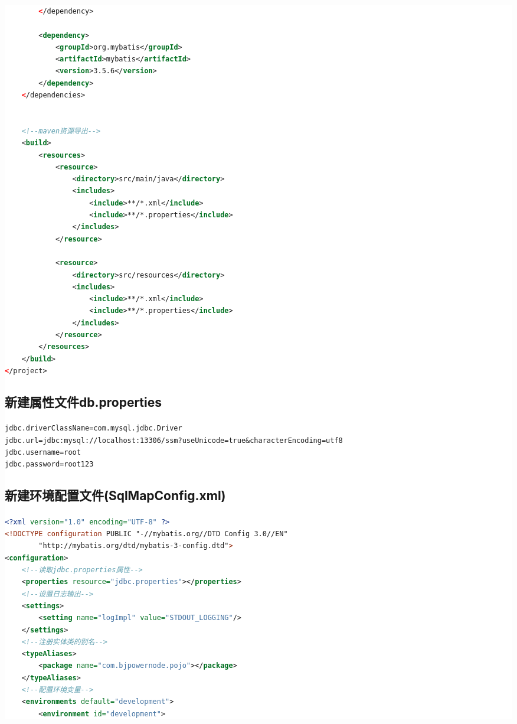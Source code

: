 ~~~xml
        </dependency>
        
        <dependency>
            <groupId>org.mybatis</groupId>
            <artifactId>mybatis</artifactId>
            <version>3.5.6</version>
        </dependency>
    </dependencies>

    
    <!--maven资源导出-->
    <build>
        <resources>
            <resource>
                <directory>src/main/java</directory>
                <includes>
                    <include>**/*.xml</include>
                    <include>**/*.properties</include>
                </includes>
            </resource>

            <resource>
                <directory>src/resources</directory>
                <includes>
                    <include>**/*.xml</include>
                    <include>**/*.properties</include>
                </includes>
            </resource>
        </resources>
    </build>
</project>

~~~

## 新建属性文件db.properties

~~~properties
jdbc.driverClassName=com.mysql.jdbc.Driver
jdbc.url=jdbc:mysql://localhost:13306/ssm?useUnicode=true&characterEncoding=utf8
jdbc.username=root
jdbc.password=root123
~~~

## 新建环境配置文件(SqlMapConfig.xml)

~~~xml
<?xml version="1.0" encoding="UTF-8" ?>
<!DOCTYPE configuration PUBLIC "-//mybatis.org//DTD Config 3.0//EN"
        "http://mybatis.org/dtd/mybatis-3-config.dtd">
<configuration>
    <!--读取jdbc.properties属性-->
    <properties resource="jdbc.properties"></properties>
    <!--设置日志输出-->
    <settings>
        <setting name="logImpl" value="STDOUT_LOGGING"/>
    </settings>
    <!--注册实体类的别名-->
    <typeAliases>
        <package name="com.bjpowernode.pojo"></package>
    </typeAliases>
    <!--配置环境变量-->
    <environments default="development">
        <environment id="development">
~~~
